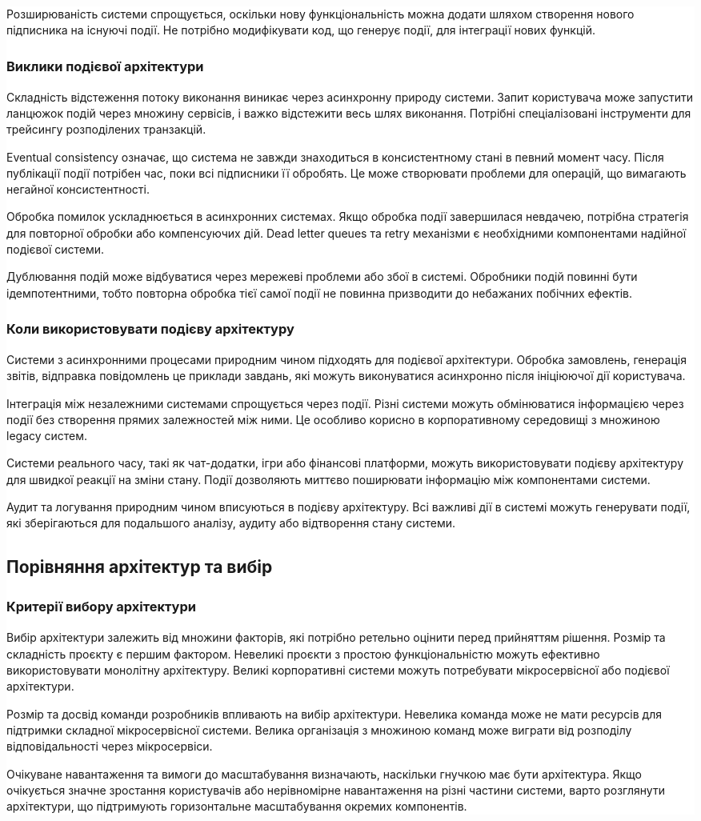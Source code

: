 Розширюваність системи спрощується, оскільки нову функціональність можна додати шляхом створення нового підписника на існуючі події. Не потрібно модифікувати код, що генерує події, для інтеграції нових функцій.

### Виклики подієвої архітектури

Складність відстеження потоку виконання виникає через асинхронну природу системи. Запит користувача може запустити ланцюжок подій через множину сервісів, і важко відстежити весь шлях виконання. Потрібні спеціалізовані інструменти для трейсингу розподілених транзакцій.

Eventual consistency означає, що система не завжди знаходиться в консистентному стані в певний момент часу. Після публікації події потрібен час, поки всі підписники її обробять. Це може створювати проблеми для операцій, що вимагають негайної консистентності.

Обробка помилок ускладнюється в асинхронних системах. Якщо обробка події завершилася невдачею, потрібна стратегія для повторної обробки або компенсуючих дій. Dead letter queues та retry механізми є необхідними компонентами надійної подієвої системи.

Дублювання подій може відбуватися через мережеві проблеми або збої в системі. Обробники подій повинні бути ідемпотентними, тобто повторна обробка тієї самої події не повинна призводити до небажаних побічних ефектів.

### Коли використовувати подієву архітектуру

Системи з асинхронними процесами природним чином підходять для подієвої архітектури. Обробка замовлень, генерація звітів, відправка повідомлень це приклади завдань, які можуть виконуватися асинхронно після ініціюючої дії користувача.

Інтеграція між незалежними системами спрощується через події. Різні системи можуть обмінюватися інформацією через події без створення прямих залежностей між ними. Це особливо корисно в корпоративному середовищі з множиною legacy систем.

Системи реального часу, такі як чат-додатки, ігри або фінансові платформи, можуть використовувати подієву архітектуру для швидкої реакції на зміни стану. Події дозволяють миттєво поширювати інформацію між компонентами системи.

Аудит та логування природним чином вписуються в подієву архітектуру. Всі важливі дії в системі можуть генерувати події, які зберігаються для подальшого аналізу, аудиту або відтворення стану системи.

## Порівняння архітектур та вибір

### Критерії вибору архітектури

Вибір архітектури залежить від множини факторів, які потрібно ретельно оцінити перед прийняттям рішення. Розмір та складність проєкту є першим фактором. Невеликі проєкти з простою функціональністю можуть ефективно використовувати монолітну архітектуру. Великі корпоративні системи можуть потребувати мікросервісної або подієвої архітектури.

Розмір та досвід команди розробників впливають на вибір архітектури. Невелика команда може не мати ресурсів для підтримки складної мікросервісної системи. Велика організація з множиною команд може виграти від розподілу відповідальності через мікросервіси.

Очікуване навантаження та вимоги до масштабування визначають, наскільки гнучкою має бути архітектура. Якщо очікується значне зростання користувачів або нерівномірне навантаження на різні частини системи, варто розглянути архітектури, що підтримують горизонтальне масштабування окремих компонентів.
